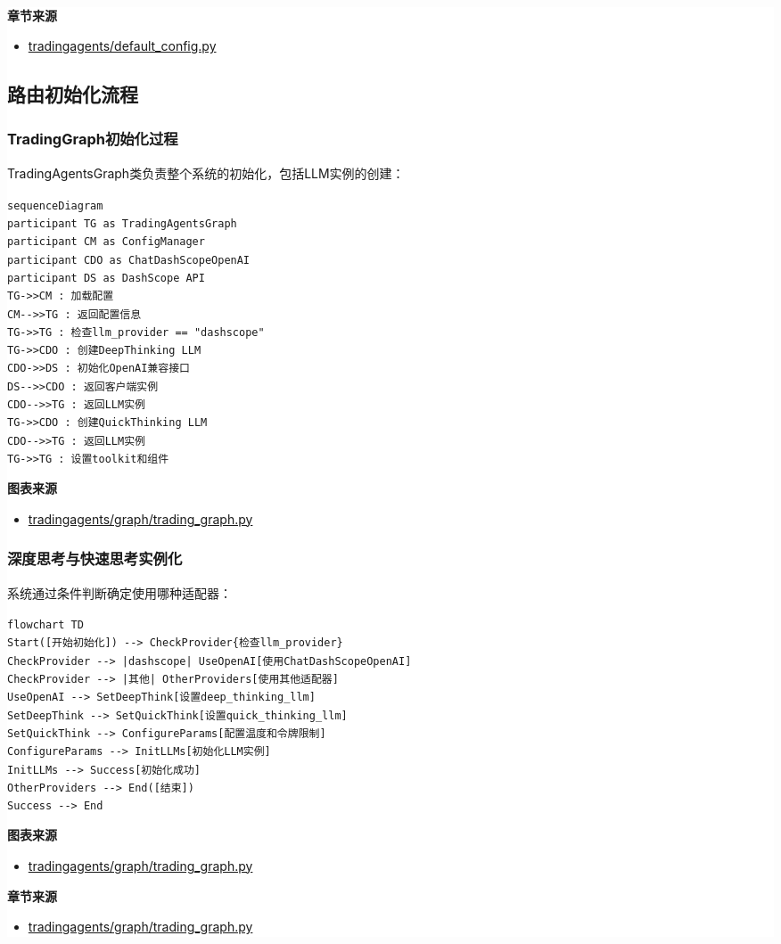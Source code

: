 **章节来源**
- [tradingagents/default_config.py](file://tradingagents/default_config.py#L1-L28)

## 路由初始化流程

### TradingGraph初始化过程

TradingAgentsGraph类负责整个系统的初始化，包括LLM实例的创建：

```mermaid
sequenceDiagram
participant TG as TradingAgentsGraph
participant CM as ConfigManager
participant CDO as ChatDashScopeOpenAI
participant DS as DashScope API
TG->>CM : 加载配置
CM-->>TG : 返回配置信息
TG->>TG : 检查llm_provider == "dashscope"
TG->>CDO : 创建DeepThinking LLM
CDO->>DS : 初始化OpenAI兼容接口
DS-->>CDO : 返回客户端实例
CDO-->>TG : 返回LLM实例
TG->>CDO : 创建QuickThinking LLM
CDO-->>TG : 返回LLM实例
TG->>TG : 设置toolkit和组件
```

**图表来源**
- [tradingagents/graph/trading_graph.py](file://tradingagents/graph/trading_graph.py#L100-L150)

### 深度思考与快速思考实例化

系统通过条件判断确定使用哪种适配器：

```mermaid
flowchart TD
Start([开始初始化]) --> CheckProvider{检查llm_provider}
CheckProvider --> |dashscope| UseOpenAI[使用ChatDashScopeOpenAI]
CheckProvider --> |其他| OtherProviders[使用其他适配器]
UseOpenAI --> SetDeepThink[设置deep_thinking_llm]
SetDeepThink --> SetQuickThink[设置quick_thinking_llm]
SetQuickThink --> ConfigureParams[配置温度和令牌限制]
ConfigureParams --> InitLLMs[初始化LLM实例]
InitLLMs --> Success[初始化成功]
OtherProviders --> End([结束])
Success --> End
```

**图表来源**
- [tradingagents/graph/trading_graph.py](file://tradingagents/graph/trading_graph.py#L120-L140)

**章节来源**
- [tradingagents/graph/trading_graph.py](file://tradingagents/graph/trading_graph.py#L100-L200)
